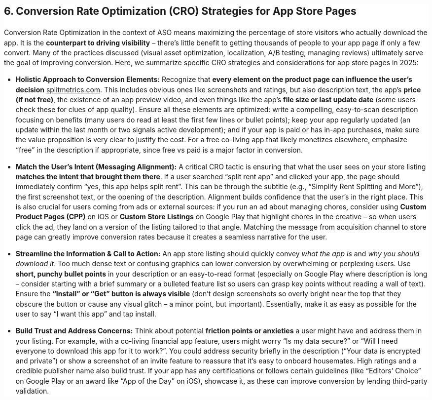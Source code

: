## 6\. Conversion Rate Optimization (CRO) Strategies for App Store Pages

Conversion Rate Optimization in the context of ASO means maximizing the percentage of store visitors who actually download the app. It is the **counterpart to driving visibility** – there’s little benefit to getting thousands of people to your app page if only a few convert. Many of the practices discussed (visual asset optimization, localization, A/B testing, managing reviews) ultimately serve the goal of improving conversion. Here, we summarize specific CRO strategies and considerations for app store pages in 2025:

- **Holistic Approach to Conversion Elements:** Recognize that **every element on the product page can influence the user’s decision** ​[splitmetrics.com](https://splitmetrics.com/blog/app-store-optimization-best-practices/#:~:text=Optimizing%20the%20conversion%20rate%20means,a%20decision%20to%20download%20the). This includes obvious ones like screenshots and ratings, but also description text, the app’s **price (if not free)**, the existence of an app preview video, and even things like the app’s **file size or last update date** (some users check these for clues of app quality). Ensure all these elements are optimized: write a compelling, easy-to-scan description focusing on benefits (many users do read at least the first few lines or bullet points); keep your app regularly updated (an update within the last month or two signals active development); and if your app is paid or has in-app purchases, make sure the value proposition is very clear to justify the cost. For a free co-living app that likely monetizes elsewhere, emphasize “free” in the description if appropriate, since free vs paid is a major factor in conversion.

- **Match the User’s Intent (Messaging Alignment):** A critical CRO tactic is ensuring that what the user sees on your store listing **matches the intent that brought them there**. If a user searched “split rent app” and clicked your app, the page should immediately confirm “yes, this app helps split rent”. This can be through the subtitle (e.g., “Simplify Rent Splitting and More”), the first screenshot text, or the opening of the description. Alignment builds confidence that the user’s in the right place. This is also crucial for users coming from ads or external sources: if you run an ad about managing chores, consider using **Custom Product Pages (CPP)** on iOS or **Custom Store Listings** on Google Play that highlight chores in the creative – so when users click the ad, they land on a version of the listing tailored to that angle. Matching the message from acquisition channel to store page can greatly improve conversion rates because it creates a seamless narrative for the user.

- **Streamline the Information & Call to Action:** An app store listing should quickly convey _what the app is_ and _why you should download it_. Too much dense text or confusing graphics can lower conversion by overwhelming or perplexing users. Use **short, punchy bullet points** in your description or an easy-to-read format (especially on Google Play where description is long – consider starting with a brief summary or a bulleted feature list so users can grasp key points without reading a wall of text). Ensure the **“Install” or “Get” button is always visible** (don’t design screenshots so overly bright near the top that they obscure the button or cause any visual glitch – a minor point, but important). Essentially, make it as easy as possible for the user to say “I want this app” and tap install.

- **Build Trust and Address Concerns:** Think about potential **friction points or anxieties** a user might have and address them in your listing. For example, with a co-living financial app feature, users might worry “Is my data secure?” or “Will I need everyone to download this app for it to work?”. You could address security briefly in the description (“Your data is encrypted and private”) or show a screenshot of an invite feature to reassure that it’s easy to onboard housemates. High ratings and a credible publisher name also build trust. If your app has any certifications or follows certain guidelines (like “Editors’ Choice” on Google Play or an award like “App of the Day” on iOS), showcase it, as these can improve conversion by lending third-party validation.

